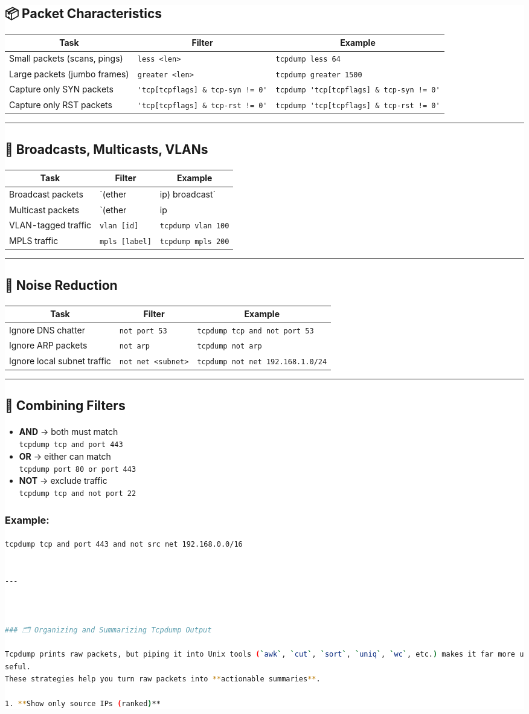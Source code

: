 
## 📦 Packet Characteristics
| Task | Filter | Example |
|------|--------|---------|
| Small packets (scans, pings) | `less <len>` | `tcpdump less 64` |
| Large packets (jumbo frames) | `greater <len>` | `tcpdump greater 1500` |
| Capture only SYN packets | `'tcp[tcpflags] & tcp-syn != 0'` | `tcpdump 'tcp[tcpflags] & tcp-syn != 0'` |
| Capture only RST packets | `'tcp[tcpflags] & tcp-rst != 0'` | `tcpdump 'tcp[tcpflags] & tcp-rst != 0'` |

---

## 📢 Broadcasts, Multicasts, VLANs
| Task | Filter | Example |
|------|--------|---------|
| Broadcast packets | `(ether|ip) broadcast` | `tcpdump ether broadcast` |
| Multicast packets | `(ether|ip|ip6) multicast` | `tcpdump ip multicast` |
| VLAN-tagged traffic | `vlan [id]` | `tcpdump vlan 100` |
| MPLS traffic | `mpls [label]` | `tcpdump mpls 200` |

---

## 🧹 Noise Reduction
| Task | Filter | Example |
|------|--------|---------|
| Ignore DNS chatter | `not port 53` | `tcpdump tcp and not port 53` |
| Ignore ARP packets | `not arp` | `tcpdump not arp` |
| Ignore local subnet traffic | `not net <subnet>` | `tcpdump not net 192.168.1.0/24` |

---

## 🔀 Combining Filters
- **AND** → both must match  
  `tcpdump tcp and port 443`
- **OR** → either can match  
  `tcpdump port 80 or port 443`
- **NOT** → exclude traffic  
  `tcpdump tcp and not port 22`

### Example:  
```bash
tcpdump tcp and port 443 and not src net 192.168.0.0/16


---



### 🗂 Organizing and Summarizing Tcpdump Output

Tcpdump prints raw packets, but piping it into Unix tools (`awk`, `cut`, `sort`, `uniq`, `wc`, etc.) makes it far more useful.  
These strategies help you turn raw packets into **actionable summaries**.

1. **Show only source IPs (ranked)**
```